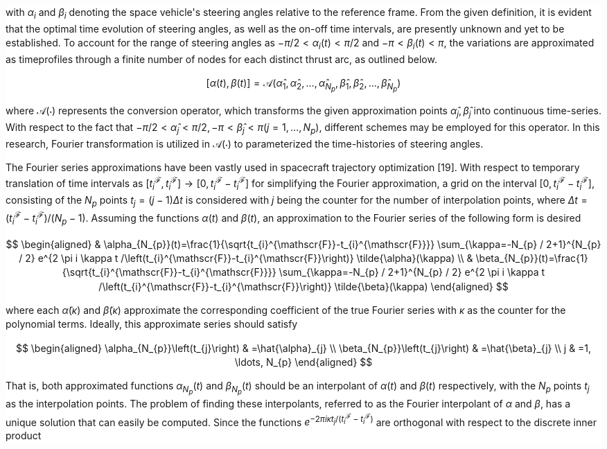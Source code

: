 with $\alpha_{i}$ and $\beta_{i}$ denoting the space vehicle's steering angles relative to the reference frame. From the given definition, it is evident that the optimal time evolution of steering angles, as well as the on-off time intervals, are presently unknown and yet to be established. To account for the range of steering angles as $-\pi / 2<\alpha_{i}(t)<\pi / 2$ and $-\pi<\beta_{i}(t)<\pi$, the variations are approximated as timeprofiles through a finite number of nodes for each distinct thrust arc, as outlined below.

$$
[\alpha(t), \beta(t)]=\mathscr{A}\left(\hat{\alpha}_{1}, \hat{\alpha}_{2}, \ldots, \hat{\alpha}_{N_{p}}, \hat{\beta}_{1}, \hat{\beta}_{2}, \ldots, \hat{\beta}_{N_{p}}\right)
$$

where $\mathscr{A}(\cdot)$ represents the conversion operator, which transforms the given approximation points $\hat{\alpha}_{j}, \hat{\beta}_{j}$ into continuous time-series. With respect to the fact that $-\pi / 2<\hat{\alpha}_{j}<\pi / 2,-\pi<\hat{\beta}_{j}<\pi\left(j=1, \ldots, N_{p}\right)$, different schemes may be employed for this operator. In this research, Fourier transformation is utilized in $\mathscr{A}(\cdot)$ to parameterized the time-histories of steering angles.

The Fourier series approximations have been vastly used in spacecraft trajectory optimization [19]. With respect to temporary translation of time intervals as $\left[t_{i}^{\mathscr{F}}, t_{i}^{\mathscr{F}}\right] \rightarrow\left[0, t_{i}^{\mathscr{F}}-t_{i}^{\mathscr{F}}\right]$ for simplifying the Fourier approximation, a grid on the interval $\left[0, t_{i}^{\mathscr{F}}-t_{i}^{\mathscr{F}}\right]$, consisting of the $N_{p}$ points $t_{j}=(j-1) \Delta t$ is considered with $j$ being the counter for the number of interpolation points, where $\Delta t=\left(t_{i}^{\mathscr{F}}-t_{i}^{\mathscr{F}}\right) /\left(N_{p}-1\right)$. Assuming the functions $\alpha(t)$ and $\beta(t)$, an approximation to the Fourier series of the following form is desired

$$
\begin{aligned}
& \alpha_{N_{p}}(t)=\frac{1}{\sqrt{t_{i}^{\mathscr{F}}-t_{i}^{\mathscr{F}}}} \sum_{\kappa=-N_{p} / 2+1}^{N_{p} / 2} e^{2 \pi i \kappa t /\left(t_{i}^{\mathscr{F}}-t_{i}^{\mathscr{F}}\right)} \tilde{\alpha}(\kappa) \\
& \beta_{N_{p}}(t)=\frac{1}{\sqrt{t_{i}^{\mathscr{F}}-t_{i}^{\mathscr{F}}}} \sum_{\kappa=-N_{p} / 2+1}^{N_{p} / 2} e^{2 \pi i \kappa t /\left(t_{i}^{\mathscr{F}}-t_{i}^{\mathscr{F}}\right)} \tilde{\beta}(\kappa)
\end{aligned}
$$

where each $\tilde{\alpha}(\kappa)$ and $\tilde{\beta}(\kappa)$ approximate the corresponding coefficient of the true Fourier series with $\kappa$ as the counter for the polynomial terms. Ideally, this approximate series should satisfy

$$
\begin{aligned}
\alpha_{N_{p}}\left(t_{j}\right) & =\hat{\alpha}_{j} \\
\beta_{N_{p}}\left(t_{j}\right) & =\hat{\beta}_{j} \\
j & =1, \ldots, N_{p}
\end{aligned}
$$

That is, both approximated functions $\alpha_{N_{p}}(t)$ and $\beta_{N_{p}}(t)$ should be an interpolant of $\alpha(t)$ and $\beta(t)$ respectively, with the $N_{p}$ points $t_{j}$ as the interpolation points. The problem of finding these interpolants, referred to as the Fourier interpolant of $\alpha$ and $\beta$, has a unique solution that can easily be computed. Since the functions $e^{-2 \pi i \kappa t_{j} /\left(t_{i}^{\mathscr{F}}-t_{i}^{\mathscr{F}}\right)}$ are orthogonal with respect to the discrete inner product
